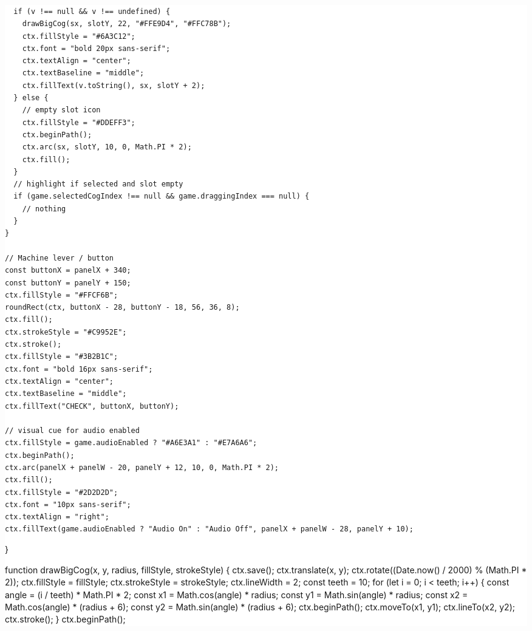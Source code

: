       if (v !== null && v !== undefined) {
        drawBigCog(sx, slotY, 22, "#FFE9D4", "#FFC78B");
        ctx.fillStyle = "#6A3C12";
        ctx.font = "bold 20px sans-serif";
        ctx.textAlign = "center";
        ctx.textBaseline = "middle";
        ctx.fillText(v.toString(), sx, slotY + 2);
      } else {
        // empty slot icon
        ctx.fillStyle = "#DDEFF3";
        ctx.beginPath();
        ctx.arc(sx, slotY, 10, 0, Math.PI * 2);
        ctx.fill();
      }
      // highlight if selected and slot empty
      if (game.selectedCogIndex !== null && game.draggingIndex === null) {
        // nothing
      }
    }

    // Machine lever / button
    const buttonX = panelX + 340;
    const buttonY = panelY + 150;
    ctx.fillStyle = "#FFCF6B";
    roundRect(ctx, buttonX - 28, buttonY - 18, 56, 36, 8);
    ctx.fill();
    ctx.strokeStyle = "#C9952E";
    ctx.stroke();
    ctx.fillStyle = "#3B2B1C";
    ctx.font = "bold 16px sans-serif";
    ctx.textAlign = "center";
    ctx.textBaseline = "middle";
    ctx.fillText("CHECK", buttonX, buttonY);

    // visual cue for audio enabled
    ctx.fillStyle = game.audioEnabled ? "#A6E3A1" : "#E7A6A6";
    ctx.beginPath();
    ctx.arc(panelX + panelW - 20, panelY + 12, 10, 0, Math.PI * 2);
    ctx.fill();
    ctx.fillStyle = "#2D2D2D";
    ctx.font = "10px sans-serif";
    ctx.textAlign = "right";
    ctx.fillText(game.audioEnabled ? "Audio On" : "Audio Off", panelX + panelW - 28, panelY + 10);
  }

  function drawBigCog(x, y, radius, fillStyle, strokeStyle) {
    ctx.save();
    ctx.translate(x, y);
    ctx.rotate((Date.now() / 2000) % (Math.PI * 2));
    ctx.fillStyle = fillStyle;
    ctx.strokeStyle = strokeStyle;
    ctx.lineWidth = 2;
    const teeth = 10;
    for (let i = 0; i < teeth; i++) {
      const angle = (i / teeth) * Math.PI * 2;
      const x1 = Math.cos(angle) * radius;
      const y1 = Math.sin(angle) * radius;
      const x2 = Math.cos(angle) * (radius + 6);
      const y2 = Math.sin(angle) * (radius + 6);
      ctx.beginPath();
      ctx.moveTo(x1, y1);
      ctx.lineTo(x2, y2);
      ctx.stroke();
    }
    ctx.beginPath();